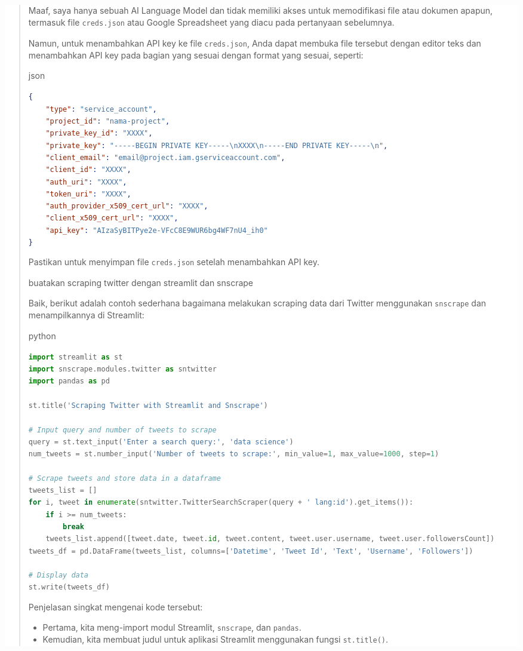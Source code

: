 > Maaf, saya hanya sebuah AI Language Model dan tidak memiliki akses untuk memodifikasi file atau dokumen apapun, termasuk file `creds.json` atau Google Spreadsheet yang diacu pada pertanyaan sebelumnya.
> 
> Namun, untuk menambahkan API key ke file `creds.json`, Anda dapat membuka file tersebut dengan editor teks dan menambahkan API key pada bagian yang sesuai dengan format yang sesuai, seperti:
> 
> json
> 
> ```json
> {
>     "type": "service_account",
>     "project_id": "nama-project",
>     "private_key_id": "XXXX",
>     "private_key": "-----BEGIN PRIVATE KEY-----\nXXXX\n-----END PRIVATE KEY-----\n",
>     "client_email": "email@project.iam.gserviceaccount.com",
>     "client_id": "XXXX",
>     "auth_uri": "XXXX",
>     "token_uri": "XXXX",
>     "auth_provider_x509_cert_url": "XXXX",
>     "client_x509_cert_url": "XXXX",
>     "api_key": "AIzaSyBITPye2e-VFcC8E9WUR6bg4WF7nU4_ih0"
> }
> ```
> 
> Pastikan untuk menyimpan file `creds.json` setelah menambahkan API key.
> 
> buatakan scraping twitter dengan streamlit dan snscrape
> 
> Baik, berikut adalah contoh sederhana bagaimana melakukan scraping data dari Twitter menggunakan `snscrape` dan menampilkannya di Streamlit:
> 
> python
> 
> ```python
> import streamlit as st
> import snscrape.modules.twitter as sntwitter
> import pandas as pd
> 
> st.title('Scraping Twitter with Streamlit and Snscrape')
> 
> # Input query and number of tweets to scrape
> query = st.text_input('Enter a search query:', 'data science')
> num_tweets = st.number_input('Number of tweets to scrape:', min_value=1, max_value=1000, step=1)
> 
> # Scrape tweets and store data in a dataframe
> tweets_list = []
> for i, tweet in enumerate(sntwitter.TwitterSearchScraper(query + ' lang:id').get_items()):
>     if i >= num_tweets:
>         break
>     tweets_list.append([tweet.date, tweet.id, tweet.content, tweet.user.username, tweet.user.followersCount])
> tweets_df = pd.DataFrame(tweets_list, columns=['Datetime', 'Tweet Id', 'Text', 'Username', 'Followers'])
> 
> # Display data
> st.write(tweets_df)
> ```
> 
> Penjelasan singkat mengenai kode tersebut:
> 
> *   Pertama, kita meng-import modul Streamlit, `snscrape`, dan `pandas`.
> *   Kemudian, kita membuat judul untuk aplikasi Streamlit menggunakan fungsi `st.title()`.